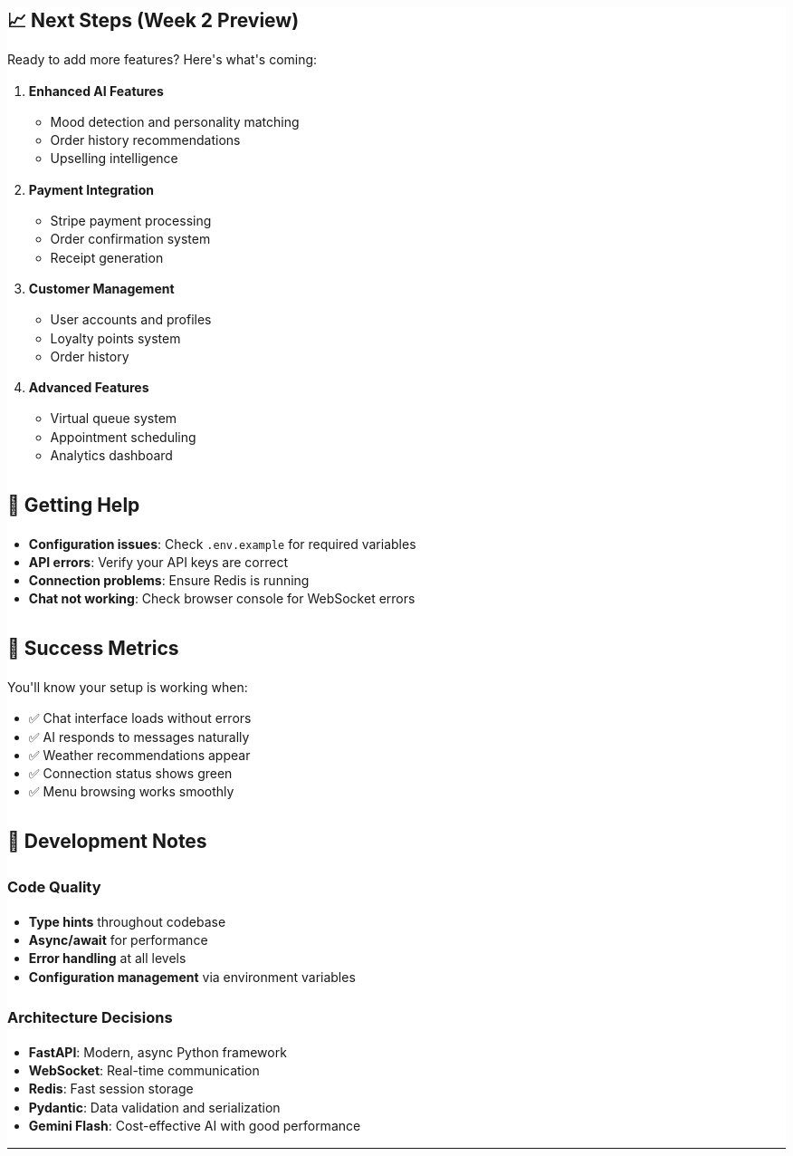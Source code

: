 ## 📈 Next Steps (Week 2 Preview)

Ready to add more features? Here's what's coming:

1. **Enhanced AI Features**
   - Mood detection and personality matching
   - Order history recommendations
   - Upselling intelligence

2. **Payment Integration**
   - Stripe payment processing
   - Order confirmation system
   - Receipt generation

3. **Customer Management**
   - User accounts and profiles
   - Loyalty points system
   - Order history

4. **Advanced Features**
   - Virtual queue system
   - Appointment scheduling
   - Analytics dashboard

## 🤝 Getting Help

- **Configuration issues**: Check `.env.example` for required variables
- **API errors**: Verify your API keys are correct
- **Connection problems**: Ensure Redis is running
- **Chat not working**: Check browser console for WebSocket errors

## 🎉 Success Metrics

You'll know your setup is working when:
- ✅ Chat interface loads without errors
- ✅ AI responds to messages naturally
- ✅ Weather recommendations appear
- ✅ Connection status shows green
- ✅ Menu browsing works smoothly

## 📝 Development Notes

### Code Quality
- **Type hints** throughout codebase
- **Async/await** for performance
- **Error handling** at all levels
- **Configuration management** via environment variables

### Architecture Decisions
- **FastAPI**: Modern, async Python framework
- **WebSocket**: Real-time communication
- **Redis**: Fast session storage
- **Pydantic**: Data validation and serialization
- **Gemini Flash**: Cost-effective AI with good performance

---